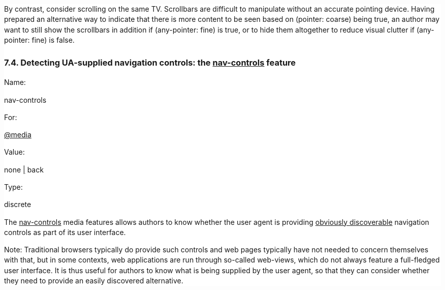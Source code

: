 By contrast, consider scrolling on the same TV. Scrollbars are difficult to manipulate without an accurate pointing device. Having prepared an alternative way to indicate that there is more content to be seen based on (pointer: coarse) being true, an author may want to still show the scrollbars in addition if (any-pointer: fine) is true, or to hide them altogether to reduce visual clutter if (any-pointer: fine) is false.

### 7.4. Detecting UA-supplied navigation controls: the [nav-controls](https://drafts.csswg.org/mediaqueries-5/#descdef-media-nav-controls) feature[](https://drafts.csswg.org/mediaqueries-5/#nav-controls)

Name:

nav-controls

For:

[@media](https://drafts.csswg.org/css-conditional-3/#at-ruledef-media)

Value:

none [|](https://drafts.csswg.org/css-values-4/#comb-one) back

Type:

discrete

The [nav-controls](https://drafts.csswg.org/mediaqueries-5/#descdef-media-nav-controls) media features allows authors to know whether the user agent is providing [obviously discoverable](https://drafts.csswg.org/mediaqueries-5/#obviously-discoverable) navigation controls as part of its user interface.

Note: Traditional browsers typically do provide such controls and web pages typically have not needed to concern themselves with that, but in some contexts, web applications are run through so-called web-views, which do not always feature a full-fledged user interface. It is thus useful for authors to know what is being supplied by the user agent, so that they can consider whether they need to provide an easily discovered alternative.

